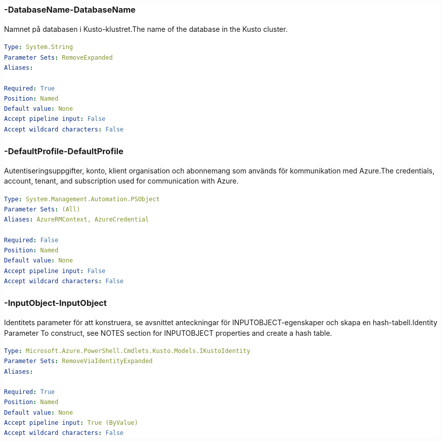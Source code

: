 ### <span data-ttu-id="13145-115">-DatabaseName</span><span class="sxs-lookup"><span data-stu-id="13145-115">-DatabaseName</span></span>
<span data-ttu-id="13145-116">Namnet på databasen i Kusto-klustret.</span><span class="sxs-lookup"><span data-stu-id="13145-116">The name of the database in the Kusto cluster.</span></span>

```yaml
Type: System.String
Parameter Sets: RemoveExpanded
Aliases:

Required: True
Position: Named
Default value: None
Accept pipeline input: False
Accept wildcard characters: False
```

### <span data-ttu-id="13145-117">-DefaultProfile</span><span class="sxs-lookup"><span data-stu-id="13145-117">-DefaultProfile</span></span>
<span data-ttu-id="13145-118">Autentiseringsuppgifter, konto, klient organisation och abonnemang som används för kommunikation med Azure.</span><span class="sxs-lookup"><span data-stu-id="13145-118">The credentials, account, tenant, and subscription used for communication with Azure.</span></span>

```yaml
Type: System.Management.Automation.PSObject
Parameter Sets: (All)
Aliases: AzureRMContext, AzureCredential

Required: False
Position: Named
Default value: None
Accept pipeline input: False
Accept wildcard characters: False
```

### <span data-ttu-id="13145-119">-InputObject</span><span class="sxs-lookup"><span data-stu-id="13145-119">-InputObject</span></span>
<span data-ttu-id="13145-120">Identitets parameter för att konstruera, se avsnittet anteckningar för INPUTOBJECT-egenskaper och skapa en hash-tabell.</span><span class="sxs-lookup"><span data-stu-id="13145-120">Identity Parameter To construct, see NOTES section for INPUTOBJECT properties and create a hash table.</span></span>

```yaml
Type: Microsoft.Azure.PowerShell.Cmdlets.Kusto.Models.IKustoIdentity
Parameter Sets: RemoveViaIdentityExpanded
Aliases:

Required: True
Position: Named
Default value: None
Accept pipeline input: True (ByValue)
Accept wildcard characters: False
```
